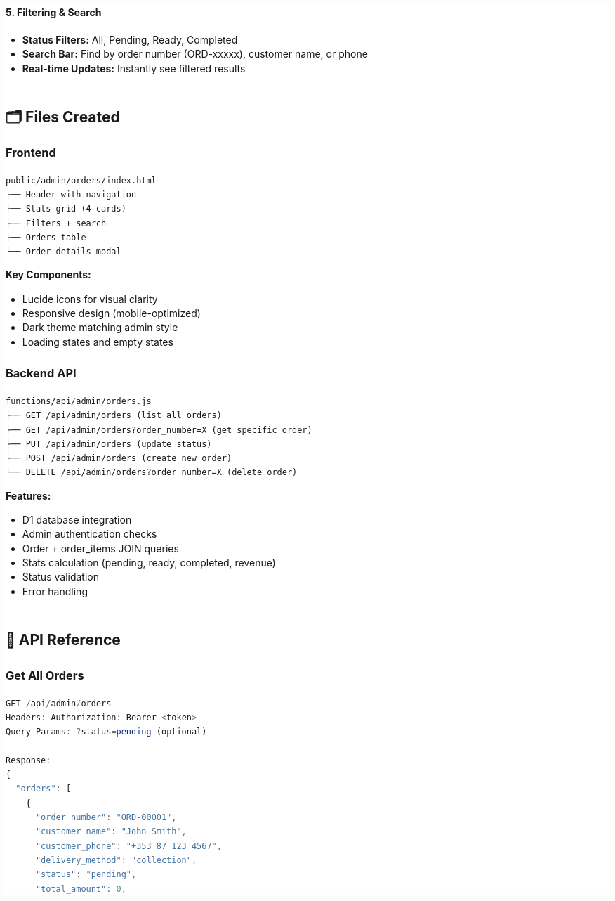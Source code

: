 #### 5. **Filtering & Search**
- **Status Filters:** All, Pending, Ready, Completed
- **Search Bar:** Find by order number (ORD-xxxxx), customer name, or phone
- **Real-time Updates:** Instantly see filtered results

---

## 🗂️ Files Created

### Frontend
```
public/admin/orders/index.html
├── Header with navigation
├── Stats grid (4 cards)
├── Filters + search
├── Orders table
└── Order details modal
```

**Key Components:**
- Lucide icons for visual clarity
- Responsive design (mobile-optimized)
- Dark theme matching admin style
- Loading states and empty states

### Backend API
```
functions/api/admin/orders.js
├── GET /api/admin/orders (list all orders)
├── GET /api/admin/orders?order_number=X (get specific order)
├── PUT /api/admin/orders (update status)
├── POST /api/admin/orders (create new order)
└── DELETE /api/admin/orders?order_number=X (delete order)
```

**Features:**
- D1 database integration
- Admin authentication checks
- Order + order_items JOIN queries
- Stats calculation (pending, ready, completed, revenue)
- Status validation
- Error handling

---

## 🔌 API Reference

### Get All Orders
```javascript
GET /api/admin/orders
Headers: Authorization: Bearer <token>
Query Params: ?status=pending (optional)

Response:
{
  "orders": [
    {
      "order_number": "ORD-00001",
      "customer_name": "John Smith",
      "customer_phone": "+353 87 123 4567",
      "delivery_method": "collection",
      "status": "pending",
      "total_amount": 0,
```